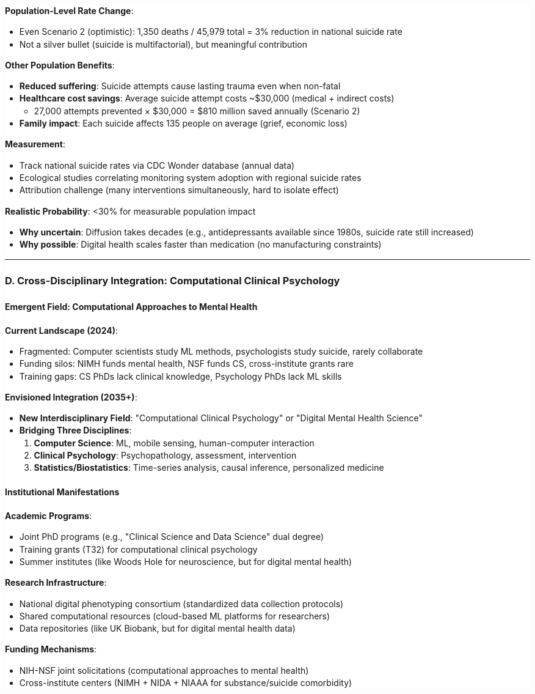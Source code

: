 **Population-Level Rate Change**:
- Even Scenario 2 (optimistic): 1,350 deaths / 45,979 total = 3% reduction in national suicide rate
- Not a silver bullet (suicide is multifactorial), but meaningful contribution

**Other Population Benefits**:
- **Reduced suffering**: Suicide attempts cause lasting trauma even when non-fatal
- **Healthcare cost savings**: Average suicide attempt costs ~$30,000 (medical + indirect costs)
  - 27,000 attempts prevented × $30,000 = $810 million saved annually (Scenario 2)
- **Family impact**: Each suicide affects 135 people on average (grief, economic loss)

**Measurement**:
- Track national suicide rates via CDC Wonder database (annual data)
- Ecological studies correlating monitoring system adoption with regional suicide rates
- Attribution challenge (many interventions simultaneously, hard to isolate effect)

**Realistic Probability**: <30% for measurable population impact
- **Why uncertain**: Diffusion takes decades (e.g., antidepressants available since 1980s, suicide rate still increased)
- **Why possible**: Digital health scales faster than medication (no manufacturing constraints)

---

### D. Cross-Disciplinary Integration: Computational Clinical Psychology

#### Emergent Field: Computational Approaches to Mental Health

**Current Landscape (2024)**:
- Fragmented: Computer scientists study ML methods, psychologists study suicide, rarely collaborate
- Funding silos: NIMH funds mental health, NSF funds CS, cross-institute grants rare
- Training gaps: CS PhDs lack clinical knowledge, Psychology PhDs lack ML skills

**Envisioned Integration (2035+)**:
- **New Interdisciplinary Field**: "Computational Clinical Psychology" or "Digital Mental Health Science"
- **Bridging Three Disciplines**:
  1. **Computer Science**: ML, mobile sensing, human-computer interaction
  2. **Clinical Psychology**: Psychopathology, assessment, intervention
  3. **Statistics/Biostatistics**: Time-series analysis, causal inference, personalized medicine

#### Institutional Manifestations

**Academic Programs**:
- Joint PhD programs (e.g., "Clinical Science and Data Science" dual degree)
- Training grants (T32) for computational clinical psychology
- Summer institutes (like Woods Hole for neuroscience, but for digital mental health)

**Research Infrastructure**:
- National digital phenotyping consortium (standardized data collection protocols)
- Shared computational resources (cloud-based ML platforms for researchers)
- Data repositories (like UK Biobank, but for digital mental health data)

**Funding Mechanisms**:
- NIH-NSF joint solicitations (computational approaches to mental health)
- Cross-institute centers (NIMH + NIDA + NIAAA for substance/suicide comorbidity)
